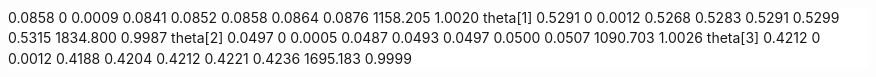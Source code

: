    <td style="text-align:right;"> 0.0858 </td>
   <td style="text-align:right;"> 0 </td>
   <td style="text-align:right;"> 0.0009 </td>
   <td style="text-align:right;"> 0.0841 </td>
   <td style="text-align:right;"> 0.0852 </td>
   <td style="text-align:right;"> 0.0858 </td>
   <td style="text-align:right;"> 0.0864 </td>
   <td style="text-align:right;"> 0.0876 </td>
   <td style="text-align:right;"> 1158.205 </td>
   <td style="text-align:right;"> 1.0020 </td>
  </tr>
  <tr>
   <td style="text-align:left;"> theta[1] </td>
   <td style="text-align:right;"> 0.5291 </td>
   <td style="text-align:right;"> 0 </td>
   <td style="text-align:right;"> 0.0012 </td>
   <td style="text-align:right;"> 0.5268 </td>
   <td style="text-align:right;"> 0.5283 </td>
   <td style="text-align:right;"> 0.5291 </td>
   <td style="text-align:right;"> 0.5299 </td>
   <td style="text-align:right;"> 0.5315 </td>
   <td style="text-align:right;"> 1834.800 </td>
   <td style="text-align:right;"> 0.9987 </td>
  </tr>
  <tr>
   <td style="text-align:left;"> theta[2] </td>
   <td style="text-align:right;"> 0.0497 </td>
   <td style="text-align:right;"> 0 </td>
   <td style="text-align:right;"> 0.0005 </td>
   <td style="text-align:right;"> 0.0487 </td>
   <td style="text-align:right;"> 0.0493 </td>
   <td style="text-align:right;"> 0.0497 </td>
   <td style="text-align:right;"> 0.0500 </td>
   <td style="text-align:right;"> 0.0507 </td>
   <td style="text-align:right;"> 1090.703 </td>
   <td style="text-align:right;"> 1.0026 </td>
  </tr>
  <tr>
   <td style="text-align:left;"> theta[3] </td>
   <td style="text-align:right;"> 0.4212 </td>
   <td style="text-align:right;"> 0 </td>
   <td style="text-align:right;"> 0.0012 </td>
   <td style="text-align:right;"> 0.4188 </td>
   <td style="text-align:right;"> 0.4204 </td>
   <td style="text-align:right;"> 0.4212 </td>
   <td style="text-align:right;"> 0.4221 </td>
   <td style="text-align:right;"> 0.4236 </td>
   <td style="text-align:right;"> 1695.183 </td>
   <td style="text-align:right;"> 0.9999 </td>
  </tr>
</tbody>
</table>
        